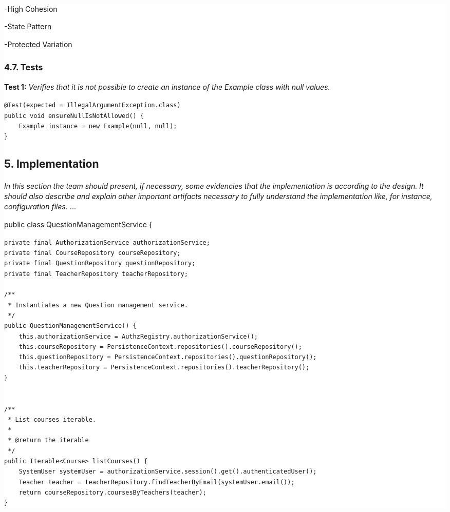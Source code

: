 -High Cohesion

-State Pattern

-Protected Variation

### 4.7. Tests

**Test 1:** *Verifies that it is not possible to create an instance of the Example class with null values.*

```
@Test(expected = IllegalArgumentException.class)
public void ensureNullIsNotAllowed() {
	Example instance = new Example(null, null);
}
````

## 5. Implementation

*In this section the team should present, if necessary, some evidencies that the implementation is according to the
design. It should also describe and explain other important artifacts necessary to fully understand the implementation
like, for instance, configuration files.*
...

public class QuestionManagementService {

    private final AuthorizationService authorizationService;
    private final CourseRepository courseRepository;
    private final QuestionRepository questionRepository;
    private final TeacherRepository teacherRepository;

    /**
     * Instantiates a new Question management service.
     */
    public QuestionManagementService() {
        this.authorizationService = AuthzRegistry.authorizationService();
        this.courseRepository = PersistenceContext.repositories().courseRepository();
        this.questionRepository = PersistenceContext.repositories().questionRepository();
        this.teacherRepository = PersistenceContext.repositories().teacherRepository();
    }


    /**
     * List courses iterable.
     *
     * @return the iterable
     */
    public Iterable<Course> listCourses() {
        SystemUser systemUser = authorizationService.session().get().authenticatedUser();
        Teacher teacher = teacherRepository.findTeacherByEmail(systemUser.email());
        return courseRepository.coursesByTeachers(teacher);
    }
